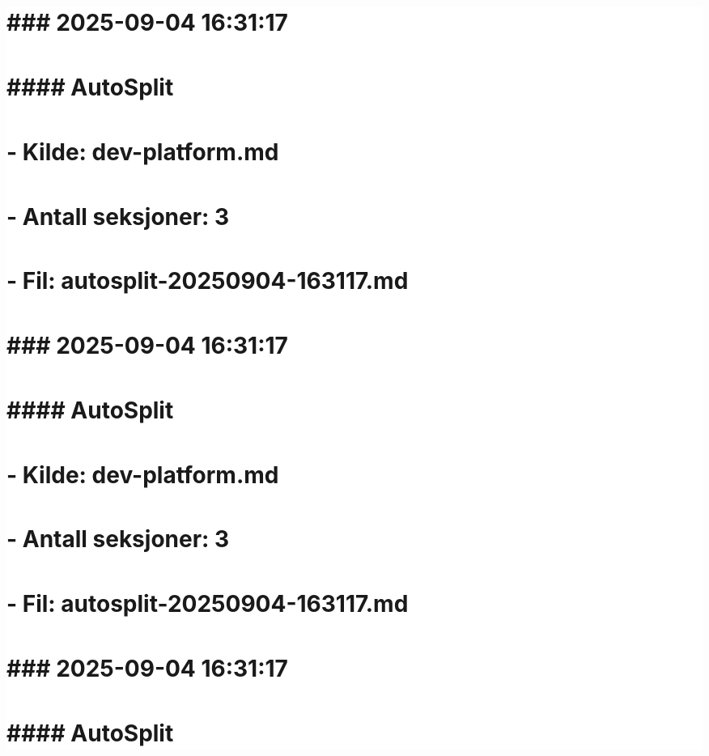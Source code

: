 #

# \### 2025-09-04 16:31:17

# \#### AutoSplit

# \- Kilde: dev-platform.md

# \- Antall seksjoner: 3

# \- Fil: autosplit-20250904-163117.md

#

#

#

#

# \### 2025-09-04 16:31:17

# \#### AutoSplit

# \- Kilde: dev-platform.md

# \- Antall seksjoner: 3

# \- Fil: autosplit-20250904-163117.md

#

#

#

#

# \### 2025-09-04 16:31:17

# \#### AutoSplit
